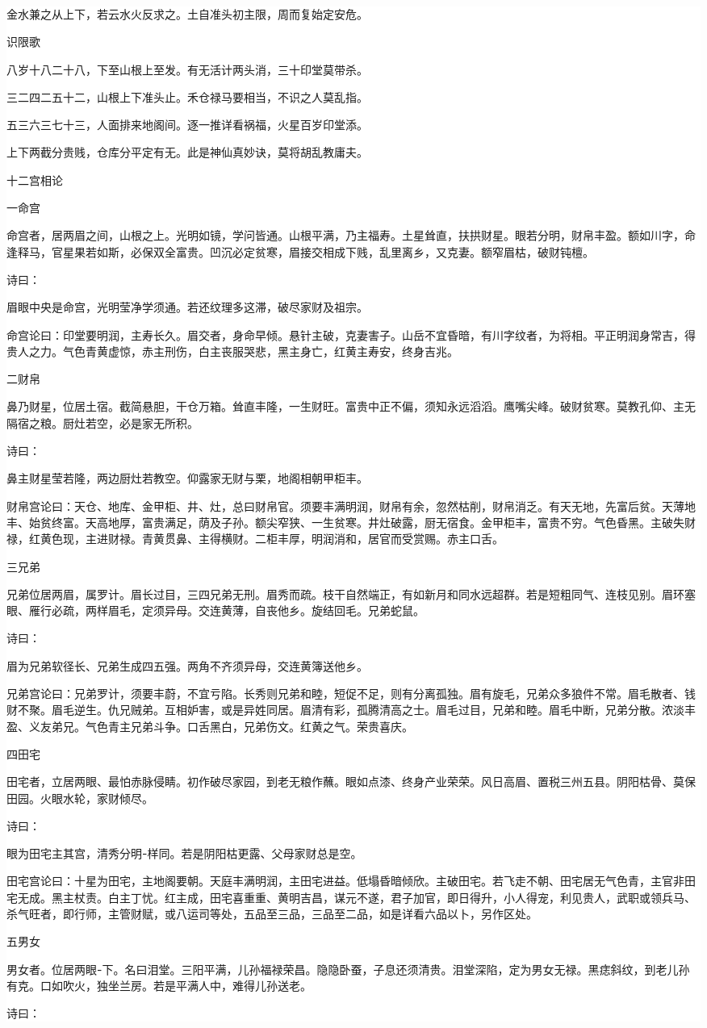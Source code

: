金水兼之从上下，若云水火反求之。土自准头初主限，周而复始定安危。  

识限歌  

八岁十八二十八，下至山根上至发。有无活计两头消，三十印堂莫带杀。  

三二四二五十二，山根上下准头止。禾仓禄马要相当，不识之人莫乱指。  

五三六三七十三，人面排来地阁间。逐一推详看祸福，火星百岁印堂添。  

上下两截分贵贱，仓库分平定有无。此是神仙真妙诀，莫将胡乱教庸夫。  

十二宫相论  

一命宫  

命宫者，居两眉之间，山根之上。光明如镜，学问皆通。山根平满，乃主福寿。土星耸直，扶拱财星。眼若分明，财帛丰盈。额如川字，命逢释马，官星果若如斯，必保双全富贵。凹沉必定贫寒，眉接交相成下贱，乱里离乡，又克妻。额窄眉枯，破财钝檀。  

诗曰：  

眉眼中央是命宫，光明莹净学须通。若还纹理多这滞，破尽家财及祖宗。  

命宫论曰：印堂要明润，主寿长久。眉交者，身命早倾。悬针主破，克妻害子。山岳不宜昏暗，有川字纹者，为将相。平正明润身常吉，得贵人之力。气色青黄虚惊，赤主刑伤，白主丧服哭悲，黑主身亡，红黄主寿安，终身吉兆。  

二财帛  

鼻乃财星，位居土宿。截简悬胆，干仓万箱。耸直丰隆，一生财旺。富贵中正不偏，须知永远滔滔。鹰嘴尖峰。破财贫寒。莫教孔仰、主无隔宿之粮。厨灶若空，必是家无所积。  

诗曰：  

鼻主财星莹若隆，两边厨灶若教空。仰露家无财与栗，地阁相朝甲柜丰。  

财帛宫论曰：天仓、地库、金甲柜、井、灶，总曰财帛官。须要丰满明润，财帛有余，忽然枯削，财帛消乏。有天无地，先富后贫。天薄地丰、始贫终富。天高地厚，富贵满足，荫及子孙。额尖窄狭、一生贫寒。井灶破露，厨无宿食。金甲柜丰，富贵不穷。气色昏黑。主破失财禄，红黄色现，主进财禄。青黄贯鼻、主得横财。二柜丰厚，明润消和，居官而受赏赐。赤主口舌。  

三兄弟  

兄弟位居两眉，属罗计。眉长过目，三四兄弟无刑。眉秀而疏。枝干自然端正，有如新月和同水远超群。若是短粗同气、连枝见别。眉环塞眼、雁行必疏，两样眉毛，定须异母。交连黄薄，自丧他乡。旋结回毛。兄弟蛇鼠。  

诗曰：  

眉为兄弟软径长、兄弟生成四五强。两角不齐须异母，交连黄簿送他乡。  

兄弟宫论曰：兄弟罗计，须要丰蔚，不宜亏陷。长秀则兄弟和睦，短促不足，则有分离孤独。眉有旋毛，兄弟众多狼件不常。眉毛散者、钱财不聚。眉毛逆生。仇兄贼弟。互相妒害，或是异姓同居。眉清有彩，孤腾清高之士。眉毛过目，兄弟和睦。眉毛中断，兄弟分散。浓淡丰盈、义友弟兄。气色青主兄弟斗争。口舌黑白，兄弟伤文。红黄之气。荣贵喜庆。  

四田宅  

田宅者，立居两眼、最怕赤脉侵睛。初作破尽家园，到老无粮作蘸。眼如点漆、终身产业荣荣。风日高眉、置税三州五县。阴阳枯骨、莫保田园。火眼水轮，家财倾尽。  

诗曰：  

眼为田宅主其宫，清秀分明-样同。若是阴阳枯更露、父母家财总是空。  

田宅宫论曰：十星为田宅，主地阁要朝。天庭丰满明润，主田宅进益。低塌昏暗倾欣。主破田宅。若飞走不朝、田宅居无气色青，主官非田宅无成。黑主杖责。白主丁忧。红主成，田宅喜重重、黄明吉昌，谋元不遂，君子加官，即日得升，小人得宠，利见贵人，武职或领兵马、杀气旺者，即行师，主管财赋，或八运司等处，五品至三品，三品至二品，如是详看六品以卜，另作区处。  

五男女  

男女者。位居两眼-下。名曰泪堂。三阳平满，儿孙福禄荣昌。隐隐卧蚕，子息还须清贵。泪堂深陷，定为男女无禄。黑痣斜纹，到老儿孙有克。口如吹火，独坐兰房。若是平满人中，难得儿孙送老。  

诗曰：  
